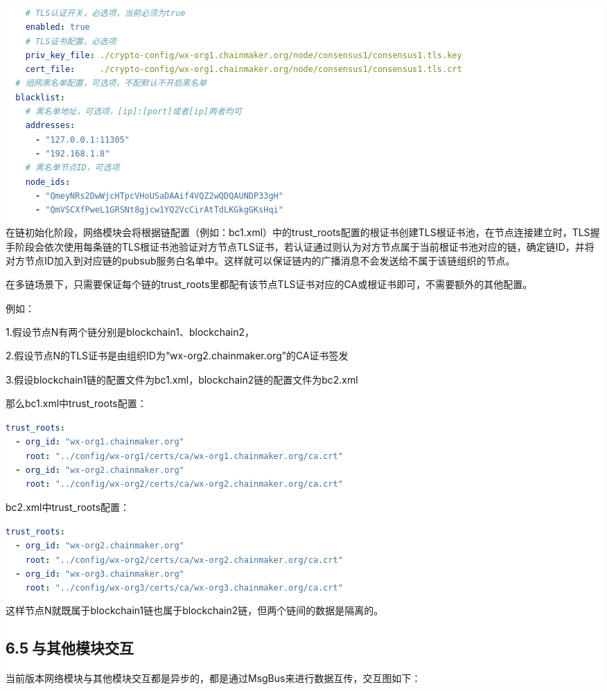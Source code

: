 ```yaml
    # TLS认证开关，必选项，当前必须为true
    enabled: true
    # TLS证书配置，必选项
    priv_key_file: ./crypto-config/wx-org1.chainmaker.org/node/consensus1/consensus1.tls.key
    cert_file:     ./crypto-config/wx-org1.chainmaker.org/node/consensus1/consensus1.tls.crt
  # 组网黑名单配置，可选项，不配默认不开启黑名单
  blacklist:
    # 黑名单地址，可选项，[ip]:[port]或者[ip]两者均可
    addresses:
      - "127.0.0.1:11305"
      - "192.168.1.8"
    # 黑名单节点ID，可选项
    node_ids:
      - "QmeyNRs2DwWjcHTpcVHoUSaDAAif4VQZ2wQDQAUNDP33gH"
      - "QmVSCXfPweL1GRSNt8gjcw1YQ2VcCirAtTdLKGkgGKsHqi"
```

在链初始化阶段，网络模块会将根据链配置（例如：bc1.xml）中的trust_roots配置的根证书创建TLS根证书池，在节点连接建立时，TLS握手阶段会依次使用每条链的TLS根证书池验证对方节点TLS证书，若认证通过则认为对方节点属于当前根证书池对应的链，确定链ID，并将对方节点ID加入到对应链的pubsub服务白名单中。这样就可以保证链内的广播消息不会发送给不属于该链组织的节点。

在多链场景下，只需要保证每个链的trust_roots里都配有该节点TLS证书对应的CA或根证书即可，不需要额外的其他配置。

例如：

1.假设节点N有两个链分别是blockchain1、blockchain2，

2.假设节点N的TLS证书是由组织ID为“wx-org2.chainmaker.org”的CA证书签发

3.假设blockchain1链的配置文件为bc1.xml，blockchain2链的配置文件为bc2.xml

那么bc1.xml中trust_roots配置：
```yaml
trust_roots:
  - org_id: "wx-org1.chainmaker.org"
    root: "../config/wx-org1/certs/ca/wx-org1.chainmaker.org/ca.crt"
  - org_id: "wx-org2.chainmaker.org"
    root: "../config/wx-org2/certs/ca/wx-org2.chainmaker.org/ca.crt"
```

bc2.xml中trust_roots配置：
```yaml
trust_roots:
  - org_id: "wx-org2.chainmaker.org"
    root: "../config/wx-org2/certs/ca/wx-org2.chainmaker.org/ca.crt"
  - org_id: "wx-org3.chainmaker.org"
    root: "../config/wx-org3/certs/ca/wx-org3.chainmaker.org/ca.crt"
```

这样节点N就既属于blockchain1链也属于blockchain2链，但两个链间的数据是隔离的。

## 6.5 与其他模块交互

当前版本网络模块与其他模块交互都是异步的，都是通过MsgBus来进行数据互传，交互图如下：
